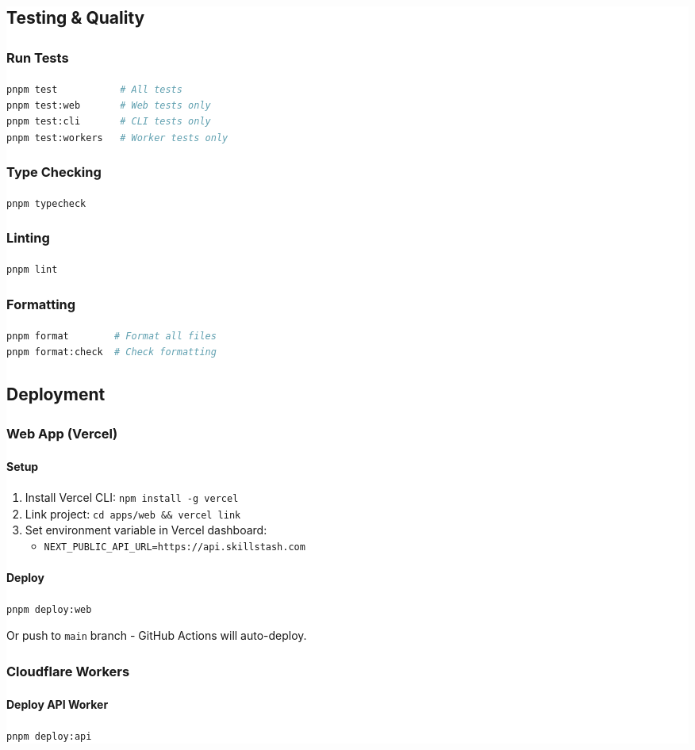 ## Testing & Quality

### Run Tests

```bash
pnpm test           # All tests
pnpm test:web       # Web tests only
pnpm test:cli       # CLI tests only
pnpm test:workers   # Worker tests only
```

### Type Checking

```bash
pnpm typecheck
```

### Linting

```bash
pnpm lint
```

### Formatting

```bash
pnpm format        # Format all files
pnpm format:check  # Check formatting
```

## Deployment

### Web App (Vercel)

#### Setup

1. Install Vercel CLI: `npm install -g vercel`
2. Link project: `cd apps/web && vercel link`
3. Set environment variable in Vercel dashboard:
   - `NEXT_PUBLIC_API_URL=https://api.skillstash.com`

#### Deploy

```bash
pnpm deploy:web
```

Or push to `main` branch - GitHub Actions will auto-deploy.

### Cloudflare Workers

#### Deploy API Worker

```bash
pnpm deploy:api
```
